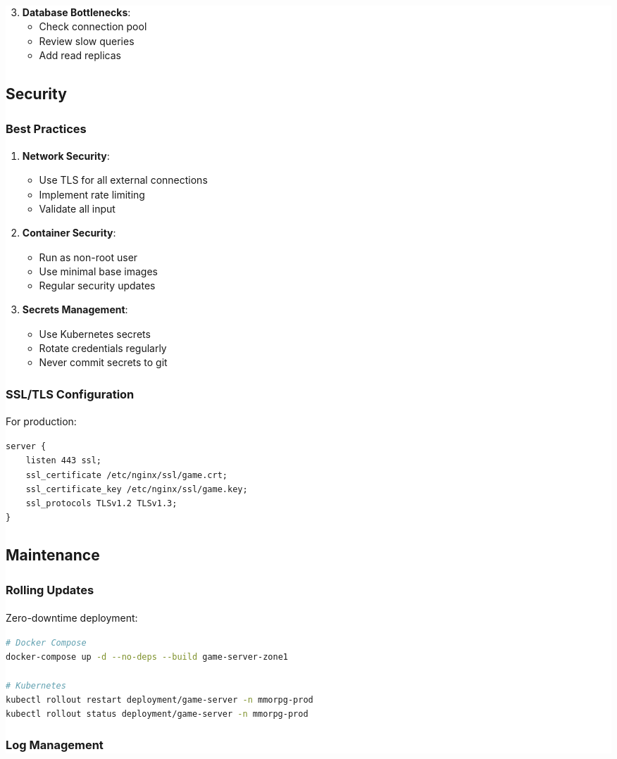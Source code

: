 3. **Database Bottlenecks**:
   - Check connection pool
   - Review slow queries
   - Add read replicas

## Security

### Best Practices

1. **Network Security**:
   - Use TLS for all external connections
   - Implement rate limiting
   - Validate all input

2. **Container Security**:
   - Run as non-root user
   - Use minimal base images
   - Regular security updates

3. **Secrets Management**:
   - Use Kubernetes secrets
   - Rotate credentials regularly
   - Never commit secrets to git

### SSL/TLS Configuration

For production:
```nginx
server {
    listen 443 ssl;
    ssl_certificate /etc/nginx/ssl/game.crt;
    ssl_certificate_key /etc/nginx/ssl/game.key;
    ssl_protocols TLSv1.2 TLSv1.3;
}
```

## Maintenance

### Rolling Updates

Zero-downtime deployment:
```bash
# Docker Compose
docker-compose up -d --no-deps --build game-server-zone1

# Kubernetes
kubectl rollout restart deployment/game-server -n mmorpg-prod
kubectl rollout status deployment/game-server -n mmorpg-prod
```

### Log Management
